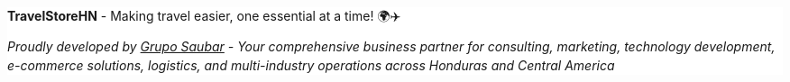 
**TravelStoreHN** - Making travel easier, one essential at a time! 🌍✈️

*Proudly developed by [Grupo Saubar](mailto:TravelStoreHN@gmail.com) - Your comprehensive business partner for consulting, marketing, technology development, e-commerce solutions, logistics, and multi-industry operations across Honduras and Central America*
